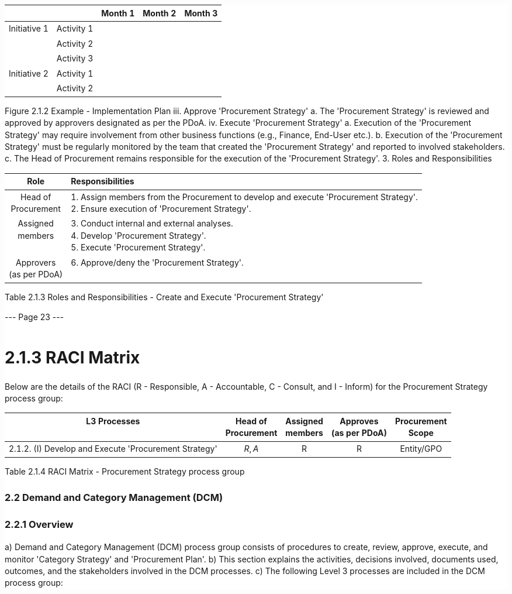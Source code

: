 |  |  | Month 1 | Month 2 | Month 3 |
| :--: | :--: | :--: | :--: | :--: |
| Initiative 1 | Activity 1 |  |  |  |
|  | Activity 2 |  |  |  |
|  | Activity 3 |  |  |  |
| Initiative 2 | Activity 1 |  |  |  |
|  | Activity 2 |  |  |  |

Figure 2.1.2 Example - Implementation Plan
iii. Approve 'Procurement Strategy'
a. The 'Procurement Strategy' is reviewed and approved by approvers designated as per the PDoA.
iv. Execute 'Procurement Strategy'
a. Execution of the 'Procurement Strategy' may require involvement from other business functions (e.g., Finance, End-User etc.).
b. Execution of the 'Procurement Strategy' must be regularly monitored by the team that created the 'Procurement Strategy' and reported to involved stakeholders.
c. The Head of Procurement remains responsible for the execution of the 'Procurement Strategy'.
3. Roles and Responsibilities

| Role | Responsibilities |
| :--: | :-- |
| Head of <br> Procurement | 1. Assign members from the Procurement to develop and execute 'Procurement Strategy'. <br> 2. Ensure execution of 'Procurement Strategy'. |
| Assigned <br> members | 3. Conduct internal and external analyses. <br> 4. Develop 'Procurement Strategy'. <br> 5. Execute 'Procurement Strategy'. |
| Approvers <br> (as per PDoA) | 6. Approve/deny the 'Procurement Strategy'. |

Table 2.1.3 Roles and Responsibilities - Create and Execute 'Procurement Strategy'

--- Page 23 ---

# 2.1.3 RACI Matrix 

Below are the details of the RACI (R - Responsible, A - Accountable, C - Consult, and I - Inform) for the Procurement Strategy process group:

| L3 Processes | Head of <br> Procurement | Assigned <br> members | Approves <br> (as per PDoA) | Procurement <br> Scope |
| :--: | :--: | :--: | :--: | :--: |
| 2.1.2. (I) Develop and Execute 'Procurement Strategy' | $R, A$ | R | R | Entity/GPO |

Table 2.1.4 RACI Matrix - Procurement Strategy process group

### 2.2 Demand and Category Management (DCM)

### 2.2.1 Overview

a) Demand and Category Management (DCM) process group consists of procedures to create, review, approve, execute, and monitor 'Category Strategy' and 'Procurement Plan'.
b) This section explains the activities, decisions involved, documents used, outcomes, and the stakeholders involved in the DCM processes.
c) The following Level 3 processes are included in the DCM process group:

